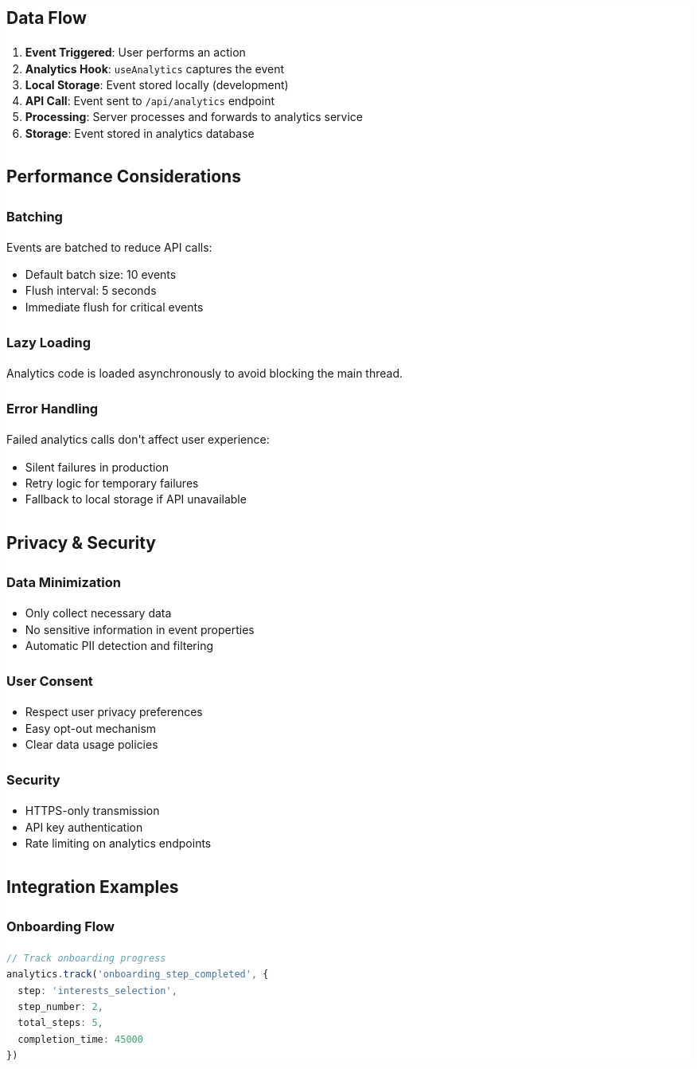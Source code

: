 ## Data Flow

1. **Event Triggered**: User performs an action
2. **Analytics Hook**: `useAnalytics` captures the event
3. **Local Storage**: Event stored locally (development)
4. **API Call**: Event sent to `/api/analytics` endpoint
5. **Processing**: Server processes and forwards to analytics service
6. **Storage**: Event stored in analytics database

## Performance Considerations

### Batching
Events are batched to reduce API calls:
- Default batch size: 10 events
- Flush interval: 5 seconds
- Immediate flush for critical events

### Lazy Loading
Analytics code is loaded asynchronously to avoid blocking the main thread.

### Error Handling
Failed analytics calls don't affect user experience:
- Silent failures in production
- Retry logic for temporary failures
- Fallback to local storage if API unavailable

## Privacy & Security

### Data Minimization
- Only collect necessary data
- No sensitive information in event properties
- Automatic PII detection and filtering

### User Consent
- Respect user privacy preferences
- Easy opt-out mechanism
- Clear data usage policies

### Security
- HTTPS-only transmission
- API key authentication
- Rate limiting on analytics endpoints

## Integration Examples

### Onboarding Flow
```typescript
// Track onboarding progress
analytics.track('onboarding_step_completed', {
  step: 'interests_selection',
  step_number: 2,
  total_steps: 5,
  completion_time: 45000
})
```

